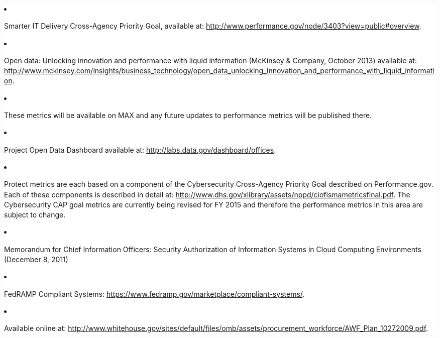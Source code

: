 </p>
</li>
<li id="fn:32">
<p>Smarter IT Delivery Cross-Agency Priority Goal, available at: <a href="http://www.performance.gov/node/3403?view=public#overview">http://www.performance.gov/node/3403?view=public#overview</a>.
</p>
</li>
<li id="fn:33">
<p> Open data: Unlocking innovation and performance with liquid information (McKinsey & Company, October 2013) available at: <a href="http://www.mckinsey.com/insights/business_technology/open_data_unlocking_innovation_and_performance_with_liquid_information">http://www.mckinsey.com/insights/business_technology/open_data_unlocking_innovation_and_performance_with_liquid_information</a>.
</p>
</li>
<li id="fn:34">
<p>These metrics will be available on MAX and any future updates to performance metrics will be published there.
</p>
</li>
<li id="fn:35">
<p>Project Open Data Dashboard available at: <a href="http://labs.data.gov/dashboard/offices">http://labs.data.gov/dashboard/offices</a>.
</p>
</li>
<li id="fn:36">
<p>Protect metrics are each based on a component of the Cybersecurity Cross-Agency Priority Goal described on Performance.gov. Each of these components is described in detail at: <a href="http://www.dhs.gov/xlibrary/assets/nppd/ciofismametricsfinal.pdf">http://www.dhs.gov/xlibrary/assets/nppd/ciofismametricsfinal.pdf</a>. The Cybersecurity CAP goal metrics are currently being revised for FY 2015 and therefore the performance metrics in this area are subject to change.
</p>
</li>
<li id="fn:37">
<p>Memorandum for Chief Information Officers: Security Authorization of Information Systems in Cloud Computing Environments (December 8, 2011)
</p>
</li>
<li id="fn:38">
<p>FedRAMP Compliant Systems: <a href="https://www.fedramp.gov/marketplace/compliant-systems/">https://www.fedramp.gov/marketplace/compliant-systems/</a>.
</p>
</li>
<li id="fn:39">
<p>Available online at: <a href="http://www.whitehouse.gov/sites/default/files/omb/assets/procurement_workforce/AWF_Plan_10272009.pdf">http://www.whitehouse.gov/sites/default/files/omb/assets/procurement_workforce/AWF_Plan_10272009.pdf</a>.
